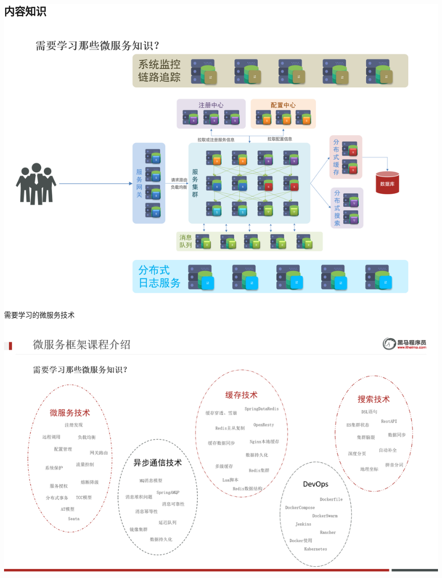 



## 内容知识

[![需要学习的微服务知识内容](../pic/20210901092925.png)](https://cdn.xn2001.com/img/2021/20210901092925.png)

需要学习的微服务技术



[![技术栈](../pic/20210901084131.png)](https://cdn.xn2001.com/img/2021/20210901084131.png)
